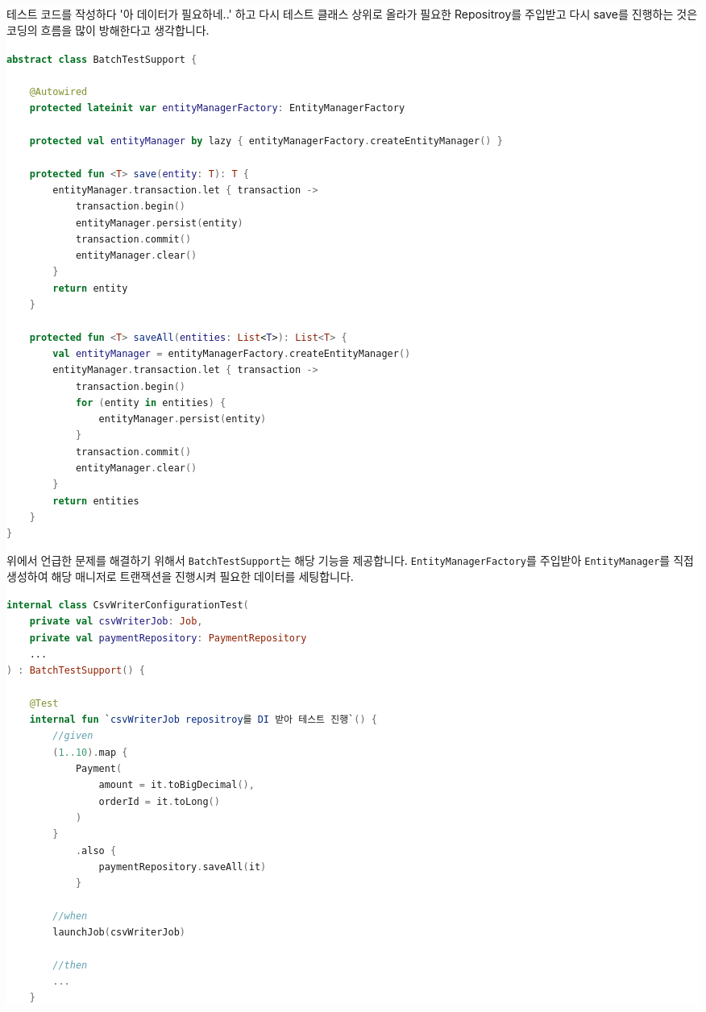 테스트 코드를 작성하다 '아 데이터가 필요하네..' 하고 다시 테스트 클래스 상위로 올라가 필요한 Repositroy를 주입받고 다시 save를 진행하는 것은 코딩의 흐름을 많이 방해한다고 생각합니다.


```kotlin
abstract class BatchTestSupport {

    @Autowired
    protected lateinit var entityManagerFactory: EntityManagerFactory

    protected val entityManager by lazy { entityManagerFactory.createEntityManager() }

    protected fun <T> save(entity: T): T {
        entityManager.transaction.let { transaction ->
            transaction.begin()
            entityManager.persist(entity)
            transaction.commit()
            entityManager.clear()
        }
        return entity
    }

    protected fun <T> saveAll(entities: List<T>): List<T> {
        val entityManager = entityManagerFactory.createEntityManager()
        entityManager.transaction.let { transaction ->
            transaction.begin()
            for (entity in entities) {
                entityManager.persist(entity)
            }
            transaction.commit()
            entityManager.clear()
        }
        return entities
    }
}
```
위에서 언급한 문제를 해결하기 위해서 `BatchTestSupport`는 해당 기능을 제공합니다. `EntityManagerFactory`를 주입받아 `EntityManager`를 직접 생성하여 해당 매니저로 트랜잭션을 진행시켜 필요한 데이터를 세팅합니다.


```kotlin
internal class CsvWriterConfigurationTest(
    private val csvWriterJob: Job,
    private val paymentRepository: PaymentRepository
    ...
) : BatchTestSupport() {

    @Test 
    internal fun `csvWriterJob repositroy를 DI 받아 테스트 진행`() {
        //given
        (1..10).map {
            Payment(
                amount = it.toBigDecimal(),
                orderId = it.toLong()
            )
        }
            .also {
                paymentRepository.saveAll(it)
            }

        //when
        launchJob(csvWriterJob)

        //then
        ...
    }
```